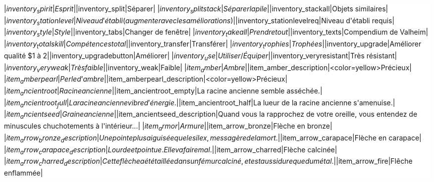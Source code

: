 |$inventory_spirit|Esprit|
|$inventory_split|Séparer|
|$inventory_splitstack|Séparer la pile|
|$inventory_stackall|Objets similaires|
|$inventory_stationlevel|Niveau d'établi (augmenter avec les améliorations)|
|$inventory_stationlevelreq|Niveau d'établi requis|
|$inventory_style|Style|
|$inventory_tabs|Changer de fenêtre|
|$inventory_takeall|Prendre tout|
|$inventory_texts|Compendium de Valheim|
|$inventory_totalskill|Compétences total|
|$inventory_transfer|Transférer|
|$inventory_trophies|Trophées|
|$inventory_upgrade|Améliorer qualité $1 à $2|
|$inventory_upgradebutton|Améliorer|
|$inventory_use|Utiliser/Équiper|
|$inventory_veryresistant|Très résistant|
|$inventory_veryweak|Très faible|
|$inventory_weak|Faible|
|$item_amber|Ambre|
|$item_amber_description|<color=yellow>Précieux</color>|
|$item_amberpearl|Perle d’ambre|
|$item_amberpearl_description|<color=yellow>Précieux</color>|
|$item_ancientroot|Racine ancienne|
|$item_ancientroot_empty|La racine ancienne semble asséchée.|
|$item_ancientroot_full|La racine ancienne vibre d'énergie.|
|$item_ancientroot_half|La lueur de la racine ancienne s'amenuise.|
|$item_ancientseed|Graine ancienne|
|$item_ancientseed_description|Quand vous la rapprochez de votre oreille, vous entendez de minuscules chuchotements à l'intérieur...|
|$item_armor|Armure|
|$item_arrow_bronze|Flèche en bronze|
|$item_arrow_bronze_description|Une pointe plus aiguisée que le silex, messagère de la mort.|
|$item_arrow_carapace|Flèche en carapace|
|$item_arrow_carapace_description|Lourde et pointue. Elle va faire mal.|
|$item_arrow_charred|Flèche calcinée|
|$item_arrow_charred_description|Cette flèche a été taillée dans un fémur calciné, et est aussi dure que du métal.|
|$item_arrow_fire|Flêche enflammée|